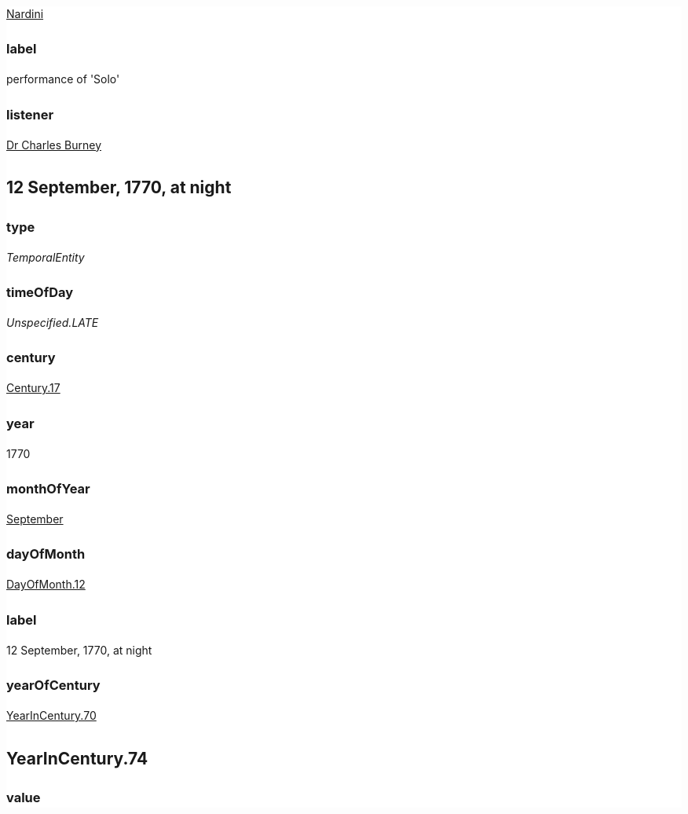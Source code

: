 [Nardini](#Nardini)

### label


performance of 'Solo'

### listener


[Dr Charles Burney](#Dr-Charles-Burney)

## 12 September, 1770, at night

### type


*TemporalEntity*

### timeOfDay


*Unspecified.LATE*

### century


[Century.17](#Century.17)

### year


1770

### monthOfYear


[September](#September)

### dayOfMonth


[DayOfMonth.12](#DayOfMonth.12)

### label


12 September, 1770, at night

### yearOfCentury


[YearInCentury.70](#YearInCentury.70)

## YearInCentury.74

### value

